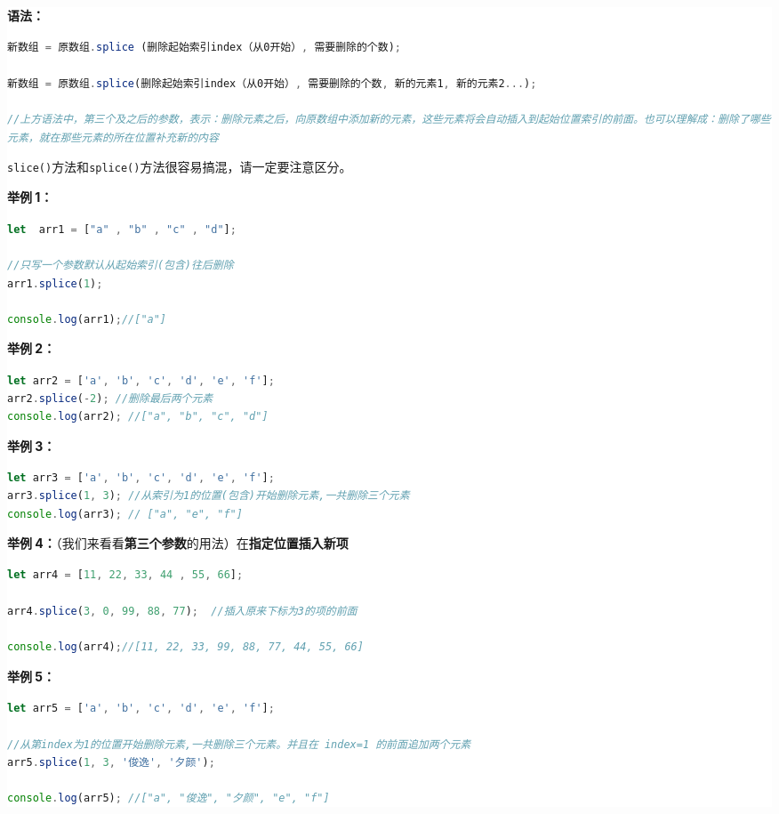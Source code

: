 **语法：**

```js
新数组 = 原数组.splice (删除起始索引index（从0开始）, 需要删除的个数);

新数组 = 原数组.splice(删除起始索引index（从0开始）, 需要删除的个数, 新的元素1, 新的元素2...);

//上方语法中，第三个及之后的参数，表示：删除元素之后，向原数组中添加新的元素，这些元素将会自动插入到起始位置索引的前面。也可以理解成：删除了哪些元素，就在那些元素的所在位置补充新的内容
```

`slice()`方法和`splice()`方法很容易搞混，请一定要注意区分。

**举例 1：**

```js
let  arr1 = ["a" , "b" , "c" , "d"];

//只写一个参数默认从起始索引(包含)往后删除
arr1.splice(1); 

console.log(arr1);//["a"]
```

**举例 2：**

```js
let arr2 = ['a', 'b', 'c', 'd', 'e', 'f'];
arr2.splice(-2); //删除最后两个元素
console.log(arr2); //["a", "b", "c", "d"]
```

**举例 3：**

```js
let arr3 = ['a', 'b', 'c', 'd', 'e', 'f'];
arr3.splice(1, 3); //从索引为1的位置(包含)开始删除元素,一共删除三个元素
console.log(arr3); // ["a", "e", "f"]
```

**举例 4：**（我们来看看**第三个参数**的用法）在**指定位置插入新项**

```js
let arr4 = [11, 22, 33, 44 , 55, 66];

arr4.splice(3, 0, 99, 88, 77);  //插入原来下标为3的项的前面

console.log(arr4);//[11, 22, 33, 99, 88, 77, 44, 55, 66]
```

**举例 5：**

```js
let arr5 = ['a', 'b', 'c', 'd', 'e', 'f'];

//从第index为1的位置开始删除元素,一共删除三个元素。并且在 index=1 的前面追加两个元素
arr5.splice(1, 3, '俊逸', '夕颜');

console.log(arr5); //["a", "俊逸", "夕颜", "e", "f"]
```
